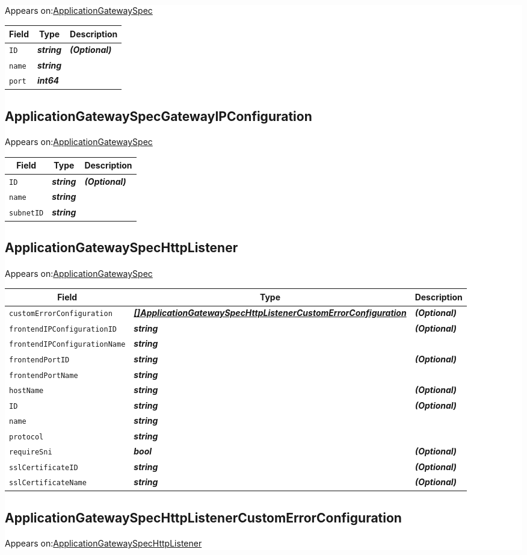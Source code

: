 Appears on:[ApplicationGatewaySpec](#applicationgatewayspec)

| Field | Type | Description |
| ------ | ----- | ----------- |
| `ID` | ***string***| ***(Optional)*** |
| `name` | ***string***||
| `port` | ***int64***||
## ApplicationGatewaySpecGatewayIPConfiguration

Appears on:[ApplicationGatewaySpec](#applicationgatewayspec)

| Field | Type | Description |
| ------ | ----- | ----------- |
| `ID` | ***string***| ***(Optional)*** |
| `name` | ***string***||
| `subnetID` | ***string***||
## ApplicationGatewaySpecHttpListener

Appears on:[ApplicationGatewaySpec](#applicationgatewayspec)

| Field | Type | Description |
| ------ | ----- | ----------- |
| `customErrorConfiguration` | ***[[]ApplicationGatewaySpecHttpListenerCustomErrorConfiguration](#applicationgatewayspechttplistenercustomerrorconfiguration)***| ***(Optional)*** |
| `frontendIPConfigurationID` | ***string***| ***(Optional)*** |
| `frontendIPConfigurationName` | ***string***||
| `frontendPortID` | ***string***| ***(Optional)*** |
| `frontendPortName` | ***string***||
| `hostName` | ***string***| ***(Optional)*** |
| `ID` | ***string***| ***(Optional)*** |
| `name` | ***string***||
| `protocol` | ***string***||
| `requireSni` | ***bool***| ***(Optional)*** |
| `sslCertificateID` | ***string***| ***(Optional)*** |
| `sslCertificateName` | ***string***| ***(Optional)*** |
## ApplicationGatewaySpecHttpListenerCustomErrorConfiguration

Appears on:[ApplicationGatewaySpecHttpListener](#applicationgatewayspechttplistener)
